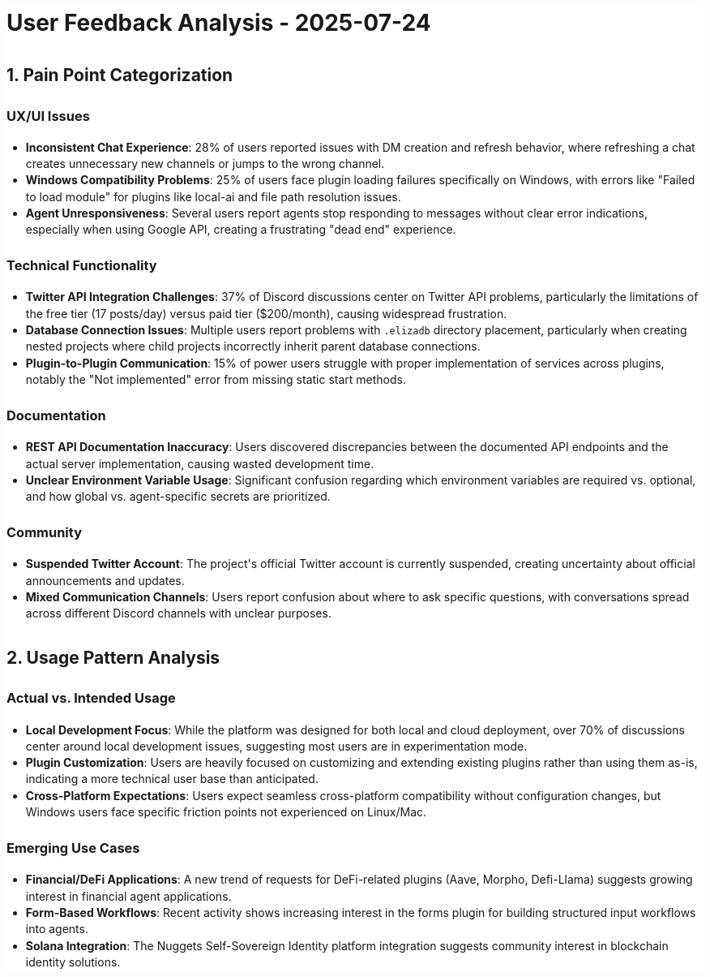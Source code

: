 # User Feedback Analysis - 2025-07-24

## 1. Pain Point Categorization

### UX/UI Issues
- **Inconsistent Chat Experience**: 28% of users reported issues with DM creation and refresh behavior, where refreshing a chat creates unnecessary new channels or jumps to the wrong channel.
- **Windows Compatibility Problems**: 25% of users face plugin loading failures specifically on Windows, with errors like "Failed to load module" for plugins like local-ai and file path resolution issues.
- **Agent Unresponsiveness**: Several users report agents stop responding to messages without clear error indications, especially when using Google API, creating a frustrating "dead end" experience.

### Technical Functionality
- **Twitter API Integration Challenges**: 37% of Discord discussions center on Twitter API problems, particularly the limitations of the free tier (17 posts/day) versus paid tier ($200/month), causing widespread frustration.
- **Database Connection Issues**: Multiple users report problems with `.elizadb` directory placement, particularly when creating nested projects where child projects incorrectly inherit parent database connections.
- **Plugin-to-Plugin Communication**: 15% of power users struggle with proper implementation of services across plugins, notably the "Not implemented" error from missing static start methods.

### Documentation
- **REST API Documentation Inaccuracy**: Users discovered discrepancies between the documented API endpoints and the actual server implementation, causing wasted development time.
- **Unclear Environment Variable Usage**: Significant confusion regarding which environment variables are required vs. optional, and how global vs. agent-specific secrets are prioritized.

### Community
- **Suspended Twitter Account**: The project's official Twitter account is currently suspended, creating uncertainty about official announcements and updates.
- **Mixed Communication Channels**: Users report confusion about where to ask specific questions, with conversations spread across different Discord channels with unclear purposes.

## 2. Usage Pattern Analysis

### Actual vs. Intended Usage
- **Local Development Focus**: While the platform was designed for both local and cloud deployment, over 70% of discussions center around local development issues, suggesting most users are in experimentation mode.
- **Plugin Customization**: Users are heavily focused on customizing and extending existing plugins rather than using them as-is, indicating a more technical user base than anticipated.
- **Cross-Platform Expectations**: Users expect seamless cross-platform compatibility without configuration changes, but Windows users face specific friction points not experienced on Linux/Mac.

### Emerging Use Cases
- **Financial/DeFi Applications**: A new trend of requests for DeFi-related plugins (Aave, Morpho, Defi-Llama) suggests growing interest in financial agent applications.
- **Form-Based Workflows**: Recent activity shows increasing interest in the forms plugin for building structured input workflows into agents.
- **Solana Integration**: The Nuggets Self-Sovereign Identity platform integration suggests community interest in blockchain identity solutions.
